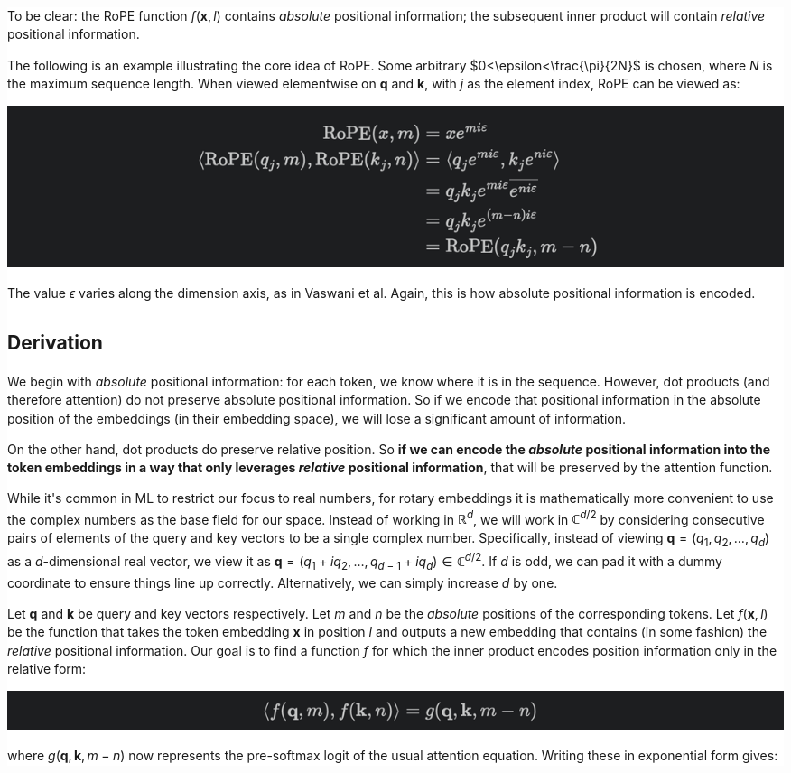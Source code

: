 To be clear: the RoPE function $f(\boldsymbol{x}, l)$ contains *absolute* positional information; the subsequent inner product will contain *relative* positional information.

The following is an example illustrating the core idea of RoPE. Some arbitrary $0<\epsilon<\frac{\pi}{2N}$ is chosen, where $N$ is the maximum sequence length. When viewed elementwise on $\boldsymbol{q}$ and $\boldsymbol{k}$, with $j$ as the element index, RoPE can be viewed as:

![](_attachments/Screenshot%202022-08-25%20at%2012.00.26.png)

The value $\epsilon$ varies along the dimension axis, as in Vaswani et al. Again, this is how absolute positional information is encoded.

## Derivation
We begin with *absolute* positional information: for each token, we know where it is in the sequence. However, dot products (and therefore attention) do not preserve absolute positional information. So if we encode that positional information in the absolute position of the embeddings (in their embedding space), we will lose a significant amount of information.

On the other hand, dot products do preserve relative position. So **if we can encode the *absolute* positional information into the token embeddings in a way that only leverages *relative* positional information**, that will be preserved by the attention function.

While it's common in ML to restrict our focus to real numbers, for rotary embeddings it is mathematically more convenient to use the complex numbers as the base field for our space. Instead of working in $\mathbb{R}^d$, we will work in $\mathbb{C}^{d/2}$ by considering consecutive pairs of elements of the query and key vectors to be a single complex number. Specifically, instead of viewing $\boldsymbol{q}=(q_1,q_2,\dots,q_d)$ as a $d$-dimensional real vector, we view it as $\boldsymbol{q}=(q_1+iq_2,\dots,q_{d-1}+iq_d) \in \mathbb{C}^{d/2}$.
If $d$ is odd, we can pad it with a dummy coordinate to ensure things line up correctly. Alternatively, we can simply increase $d$ by one.

Let $\boldsymbol{q}$ and $\boldsymbol{k}$ be query and key vectors respectively. Let $m$ and $n$ be the *absolute* positions of the corresponding tokens. Let $f(\boldsymbol{x}, l)$ be the function that takes the token embedding $\boldsymbol{x}$ in position $l$ and outputs a new embedding that contains (in some fashion) the *relative* positional information. Our goal is to find a function $f$ for which the inner product encodes position information only in the relative form:

![](_attachments/Screenshot%202022-08-25%20at%2012.07.34.png)

where $g(\boldsymbol{q}, \boldsymbol{k}, m-n)$ now represents the pre-softmax logit of the usual attention equation. Writing these in exponential form gives:
